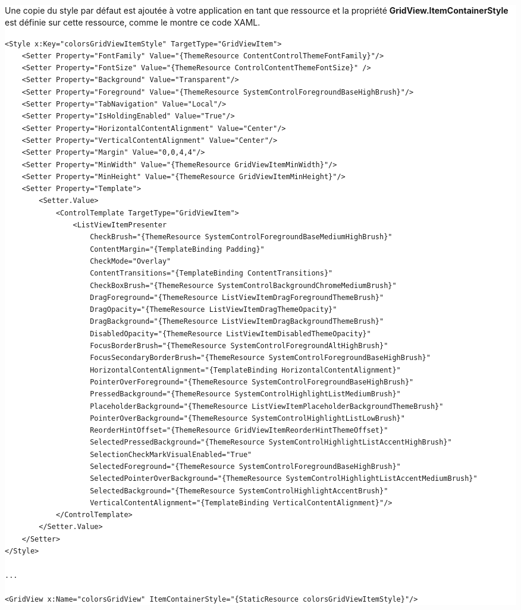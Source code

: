 Une copie du style par défaut est ajoutée à votre application en tant que ressource et la propriété **GridView.ItemContainerStyle** est définie sur cette ressource, comme le montre ce code XAML. 

```xaml
<Style x:Key="colorsGridViewItemStyle" TargetType="GridViewItem">
    <Setter Property="FontFamily" Value="{ThemeResource ContentControlThemeFontFamily}"/>
    <Setter Property="FontSize" Value="{ThemeResource ControlContentThemeFontSize}" />
    <Setter Property="Background" Value="Transparent"/>
    <Setter Property="Foreground" Value="{ThemeResource SystemControlForegroundBaseHighBrush}"/>
    <Setter Property="TabNavigation" Value="Local"/>
    <Setter Property="IsHoldingEnabled" Value="True"/>
    <Setter Property="HorizontalContentAlignment" Value="Center"/>
    <Setter Property="VerticalContentAlignment" Value="Center"/>
    <Setter Property="Margin" Value="0,0,4,4"/>
    <Setter Property="MinWidth" Value="{ThemeResource GridViewItemMinWidth}"/>
    <Setter Property="MinHeight" Value="{ThemeResource GridViewItemMinHeight}"/>
    <Setter Property="Template">
        <Setter.Value>
            <ControlTemplate TargetType="GridViewItem">
                <ListViewItemPresenter 
                    CheckBrush="{ThemeResource SystemControlForegroundBaseMediumHighBrush}" 
                    ContentMargin="{TemplateBinding Padding}" 
                    CheckMode="Overlay" 
                    ContentTransitions="{TemplateBinding ContentTransitions}" 
                    CheckBoxBrush="{ThemeResource SystemControlBackgroundChromeMediumBrush}" 
                    DragForeground="{ThemeResource ListViewItemDragForegroundThemeBrush}" 
                    DragOpacity="{ThemeResource ListViewItemDragThemeOpacity}" 
                    DragBackground="{ThemeResource ListViewItemDragBackgroundThemeBrush}" 
                    DisabledOpacity="{ThemeResource ListViewItemDisabledThemeOpacity}" 
                    FocusBorderBrush="{ThemeResource SystemControlForegroundAltHighBrush}" 
                    FocusSecondaryBorderBrush="{ThemeResource SystemControlForegroundBaseHighBrush}" 
                    HorizontalContentAlignment="{TemplateBinding HorizontalContentAlignment}" 
                    PointerOverForeground="{ThemeResource SystemControlForegroundBaseHighBrush}" 
                    PressedBackground="{ThemeResource SystemControlHighlightListMediumBrush}" 
                    PlaceholderBackground="{ThemeResource ListViewItemPlaceholderBackgroundThemeBrush}" 
                    PointerOverBackground="{ThemeResource SystemControlHighlightListLowBrush}" 
                    ReorderHintOffset="{ThemeResource GridViewItemReorderHintThemeOffset}" 
                    SelectedPressedBackground="{ThemeResource SystemControlHighlightListAccentHighBrush}" 
                    SelectionCheckMarkVisualEnabled="True" 
                    SelectedForeground="{ThemeResource SystemControlForegroundBaseHighBrush}" 
                    SelectedPointerOverBackground="{ThemeResource SystemControlHighlightListAccentMediumBrush}" 
                    SelectedBackground="{ThemeResource SystemControlHighlightAccentBrush}" 
                    VerticalContentAlignment="{TemplateBinding VerticalContentAlignment}"/>
            </ControlTemplate>
        </Setter.Value>
    </Setter>
</Style>

...

<GridView x:Name="colorsGridView" ItemContainerStyle="{StaticResource colorsGridViewItemStyle}"/>
```
